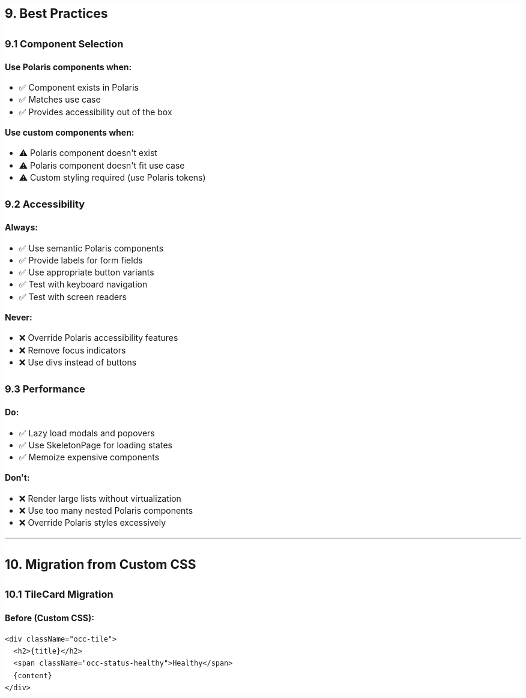 
## 9. Best Practices

### 9.1 Component Selection

**Use Polaris components when:**
- ✅ Component exists in Polaris
- ✅ Matches use case
- ✅ Provides accessibility out of the box

**Use custom components when:**
- ⚠️ Polaris component doesn't exist
- ⚠️ Polaris component doesn't fit use case
- ⚠️ Custom styling required (use Polaris tokens)

### 9.2 Accessibility

**Always:**
- ✅ Use semantic Polaris components
- ✅ Provide labels for form fields
- ✅ Use appropriate button variants
- ✅ Test with keyboard navigation
- ✅ Test with screen readers

**Never:**
- ❌ Override Polaris accessibility features
- ❌ Remove focus indicators
- ❌ Use divs instead of buttons

### 9.3 Performance

**Do:**
- ✅ Lazy load modals and popovers
- ✅ Use SkeletonPage for loading states
- ✅ Memoize expensive components

**Don't:**
- ❌ Render large lists without virtualization
- ❌ Use too many nested Polaris components
- ❌ Override Polaris styles excessively

---

## 10. Migration from Custom CSS

### 10.1 TileCard Migration

**Before (Custom CSS):**
```tsx
<div className="occ-tile">
  <h2>{title}</h2>
  <span className="occ-status-healthy">Healthy</span>
  {content}
</div>
```

